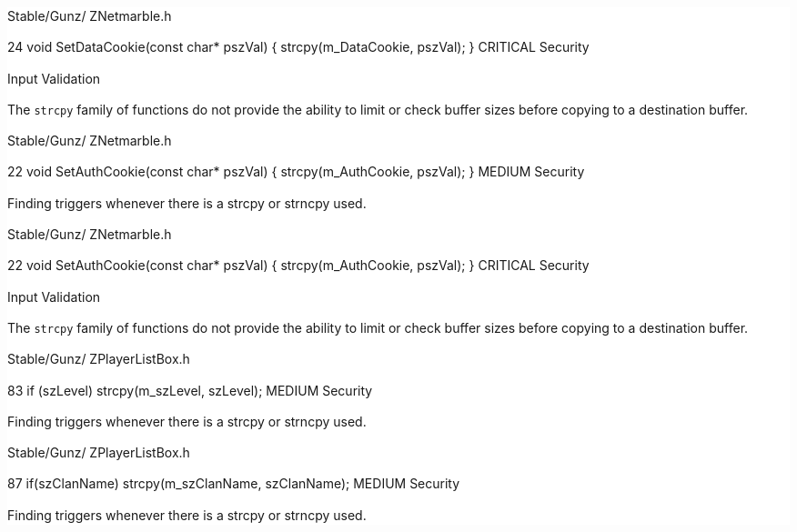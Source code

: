 Stable/Gunz/
ZNetmarble.h

24
	void SetDataCookie(const char* pszVal)	{ strcpy(m_DataCookie, pszVal);	}
CRITICAL
Security

Input Validation


The `strcpy` family of functions do not provide the ability to limit or check buffer sizes before copying to a destination buffer.

Stable/Gunz/
ZNetmarble.h

22
	void SetAuthCookie(const char* pszVal)	{ strcpy(m_AuthCookie, pszVal);	}
MEDIUM
Security


Finding triggers whenever there is a strcpy or strncpy used.

Stable/Gunz/
ZNetmarble.h

22
	void SetAuthCookie(const char* pszVal)	{ strcpy(m_AuthCookie, pszVal);	}
CRITICAL
Security

Input Validation


The `strcpy` family of functions do not provide the ability to limit or check buffer sizes before copying to a destination buffer.

Stable/Gunz/
ZPlayerListBox.h

83
		if (szLevel) strcpy(m_szLevel, szLevel);
MEDIUM
Security


Finding triggers whenever there is a strcpy or strncpy used.

Stable/Gunz/
ZPlayerListBox.h

87
		if(szClanName) strcpy(m_szClanName, szClanName);
MEDIUM
Security


Finding triggers whenever there is a strcpy or strncpy used.
